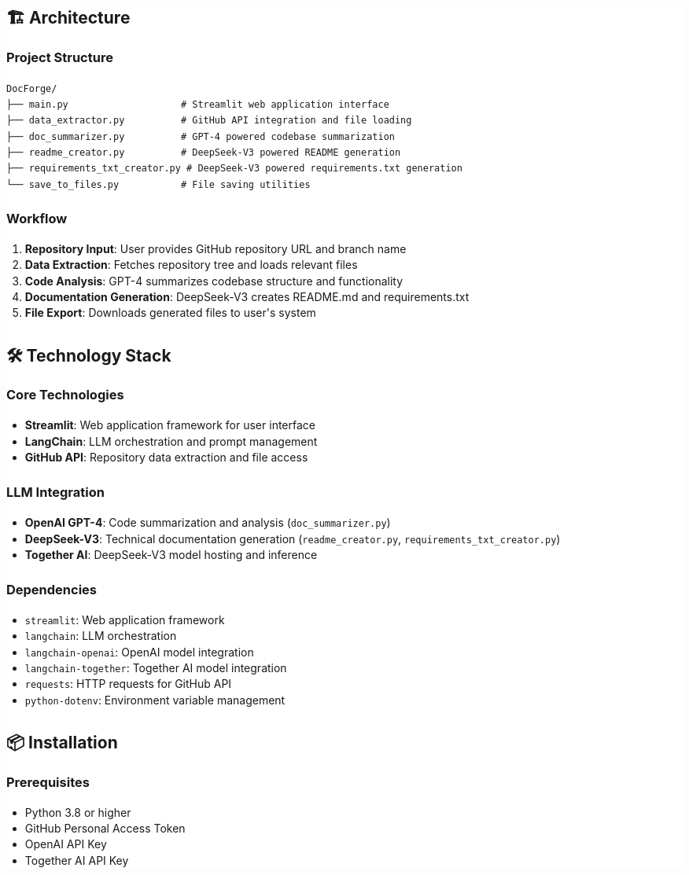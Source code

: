 ## 🏗️ Architecture

### Project Structure
```
DocForge/
├── main.py                    # Streamlit web application interface
├── data_extractor.py          # GitHub API integration and file loading
├── doc_summarizer.py          # GPT-4 powered codebase summarization
├── readme_creator.py          # DeepSeek-V3 powered README generation
├── requirements_txt_creator.py # DeepSeek-V3 powered requirements.txt generation
└── save_to_files.py           # File saving utilities
```

### Workflow
1. **Repository Input**: User provides GitHub repository URL and branch name
2. **Data Extraction**: Fetches repository tree and loads relevant files
3. **Code Analysis**: GPT-4 summarizes codebase structure and functionality
4. **Documentation Generation**: DeepSeek-V3 creates README.md and requirements.txt
5. **File Export**: Downloads generated files to user's system

## 🛠️ Technology Stack

### Core Technologies
- **Streamlit**: Web application framework for user interface
- **LangChain**: LLM orchestration and prompt management
- **GitHub API**: Repository data extraction and file access

### LLM Integration
- **OpenAI GPT-4**: Code summarization and analysis (`doc_summarizer.py`)
- **DeepSeek-V3**: Technical documentation generation (`readme_creator.py`, `requirements_txt_creator.py`)
- **Together AI**: DeepSeek-V3 model hosting and inference

### Dependencies
- `streamlit`: Web application framework
- `langchain`: LLM orchestration
- `langchain-openai`: OpenAI model integration
- `langchain-together`: Together AI model integration
- `requests`: HTTP requests for GitHub API
- `python-dotenv`: Environment variable management

## 📦 Installation

### Prerequisites
- Python 3.8 or higher
- GitHub Personal Access Token
- OpenAI API Key
- Together AI API Key
